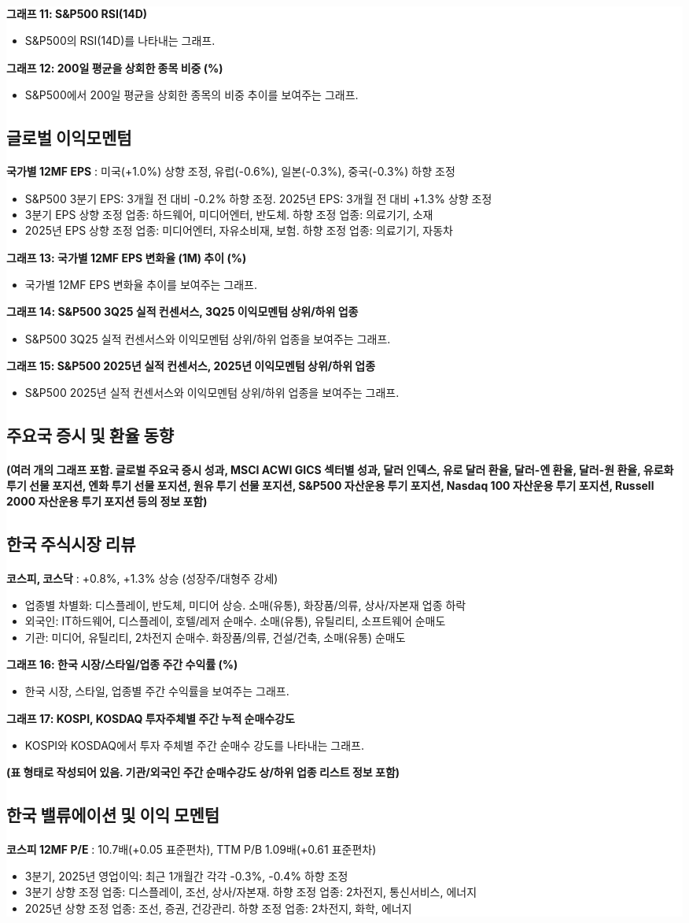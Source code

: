 **그래프 11: S&P500 RSI(14D)**
- S&P500의 RSI(14D)를 나타내는 그래프.

**그래프 12: 200일 평균을 상회한 종목 비중 (%)**
- S&P500에서 200일 평균을 상회한 종목의 비중 추이를 보여주는 그래프.


## 글로벌 이익모멘텀

**국가별 12MF EPS** : 미국(+1.0%) 상향 조정, 유럽(-0.6%), 일본(-0.3%), 중국(-0.3%) 하향 조정

- S&P500 3분기 EPS: 3개월 전 대비 -0.2% 하향 조정. 2025년 EPS: 3개월 전 대비 +1.3% 상향 조정
- 3분기 EPS 상향 조정 업종: 하드웨어, 미디어엔터, 반도체. 하향 조정 업종: 의료기기, 소재
- 2025년 EPS 상향 조정 업종: 미디어엔터, 자유소비재, 보험. 하향 조정 업종: 의료기기, 자동차

**그래프 13: 국가별 12MF EPS 변화율 (1M) 추이 (%)**
- 국가별 12MF EPS 변화율 추이를 보여주는 그래프.

**그래프 14: S&P500 3Q25 실적 컨센서스, 3Q25 이익모멘텀 상위/하위 업종**
- S&P500 3Q25 실적 컨센서스와 이익모멘텀 상위/하위 업종을 보여주는 그래프.

**그래프 15: S&P500 2025년 실적 컨센서스, 2025년 이익모멘텀 상위/하위 업종**
- S&P500 2025년 실적 컨센서스와 이익모멘텀 상위/하위 업종을 보여주는 그래프.


## 주요국 증시 및 환율 동향

**(여러 개의 그래프 포함. 글로벌 주요국 증시 성과, MSCI ACWI GICS 섹터별 성과, 달러 인덱스, 유로 달러 환율, 달러-엔 환율, 달러-원 환율, 유로화 투기 선물 포지션, 엔화 투기 선물 포지션, 원유 투기 선물 포지션, S&P500 자산운용 투기 포지션, Nasdaq 100 자산운용 투기 포지션, Russell 2000 자산운용 투기 포지션 등의 정보 포함)**


## 한국 주식시장 리뷰

**코스피, 코스닥** : +0.8%, +1.3% 상승 (성장주/대형주 강세)

- 업종별 차별화: 디스플레이, 반도체, 미디어 상승. 소매(유통), 화장품/의류, 상사/자본재 업종 하락
- 외국인: IT하드웨어, 디스플레이, 호텔/레저 순매수. 소매(유통), 유틸리티, 소프트웨어 순매도
- 기관: 미디어, 유틸리티, 2차전지 순매수. 화장품/의류, 건설/건축, 소매(유통) 순매도

**그래프 16: 한국 시장/스타일/업종 주간 수익률 (%)**
- 한국 시장, 스타일, 업종별 주간 수익률을 보여주는 그래프.

**그래프 17: KOSPI, KOSDAQ 투자주체별 주간 누적 순매수강도**
- KOSPI와 KOSDAQ에서 투자 주체별 주간 순매수 강도를 나타내는 그래프.

**(표 형태로 작성되어 있음. 기관/외국인 주간 순매수강도 상/하위 업종 리스트 정보 포함)**


## 한국 밸류에이션 및 이익 모멘텀

**코스피 12MF P/E** : 10.7배(+0.05 표준편차), TTM P/B 1.09배(+0.61 표준편차)

- 3분기, 2025년 영업이익: 최근 1개월간 각각 -0.3%, -0.4% 하향 조정
- 3분기 상향 조정 업종: 디스플레이, 조선, 상사/자본재. 하향 조정 업종: 2차전지, 통신서비스, 에너지
- 2025년 상향 조정 업종: 조선, 증권, 건강관리. 하향 조정 업종: 2차전지, 화학, 에너지
